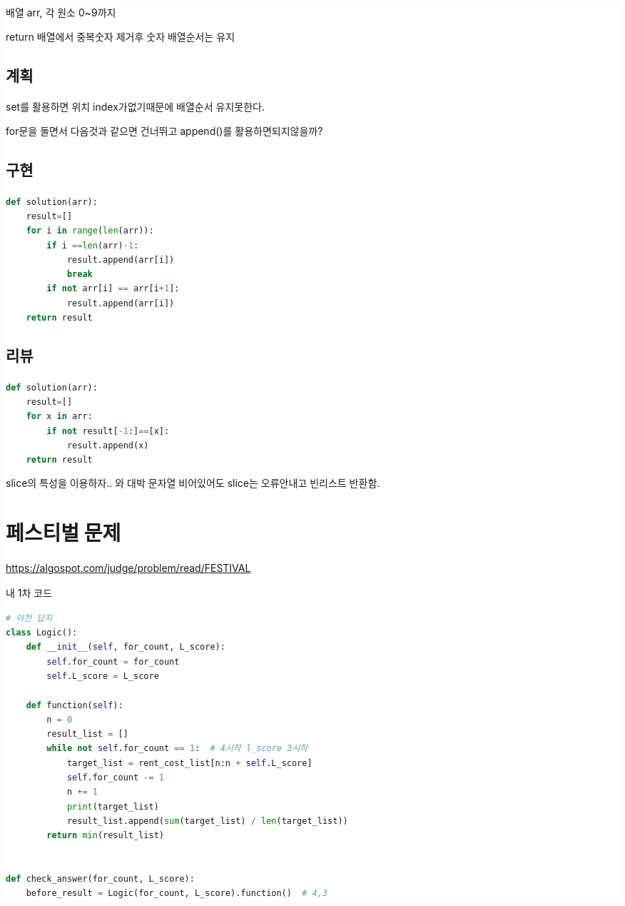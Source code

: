 배열 arr, 각 원소 0~9까지

return 배열에서 중복숫자 제거후 숫자 배열순서는 유지

## 계획

set를 활용하면 위치  index가없기때문에 배열순서 유지못한다.

for문을 돌면서 다음것과 같으면 건너뛰고 append()를 활용하면되지않을까?

## 구현

```python
def solution(arr):
    result=[]
    for i in range(len(arr)):
        if i ==len(arr)-1:
            result.append(arr[i])
            break
        if not arr[i] == arr[i+1]:
            result.append(arr[i])
    return result
```

## 리뷰

```python
def solution(arr):
    result=[]
    for x in arr:
        if not result[-1:]==[x]:
            result.append(x)
    return result
```

slice의 특성을 이용하자.. 와 대박 문자열 비어있어도 slice는 오류안내고 빈리스트 반환함.



# 페스티벌 문제

https://algospot.com/judge/problem/read/FESTIVAL

내 1차 코드

```python
# 이전 답지
class Logic():
    def __init__(self, for_count, L_score):
        self.for_count = for_count
        self.L_score = L_score

    def function(self):
        n = 0
        result_list = []
        while not self.for_count == 1:  # 4시작 l_score 3시작
            target_list = rent_cost_list[n:n + self.L_score]
            self.for_count -= 1
            n += 1
            print(target_list)
            result_list.append(sum(target_list) / len(target_list))
        return min(result_list)


def check_answer(for_count, L_score):
    before_result = Logic(for_count, L_score).function()  # 4,3
```